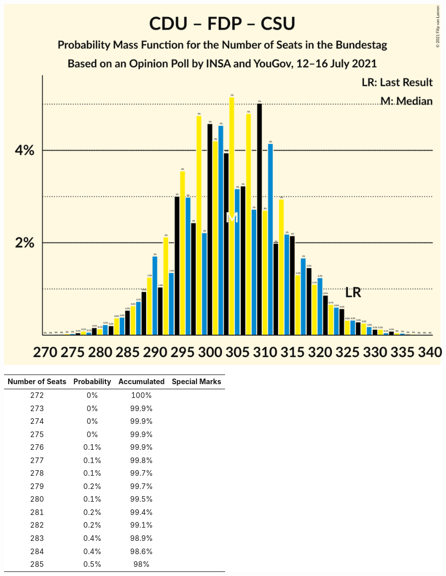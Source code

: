 ![Graph with seats probability mass function not yet produced](2021-07-16-INSAandYouGov-coalitions-seats-pmf-cdu–fdp–csu.png "Seats Probability Mass Function")

| Number of Seats | Probability | Accumulated | Special Marks |
|:---------------:|:-----------:|:-----------:|:-------------:|
| 272 | 0% | 100% |  |
| 273 | 0% | 99.9% |  |
| 274 | 0% | 99.9% |  |
| 275 | 0% | 99.9% |  |
| 276 | 0.1% | 99.9% |  |
| 277 | 0.1% | 99.8% |  |
| 278 | 0.1% | 99.7% |  |
| 279 | 0.2% | 99.7% |  |
| 280 | 0.1% | 99.5% |  |
| 281 | 0.2% | 99.4% |  |
| 282 | 0.2% | 99.1% |  |
| 283 | 0.4% | 98.9% |  |
| 284 | 0.4% | 98.6% |  |
| 285 | 0.5% | 98% |  |